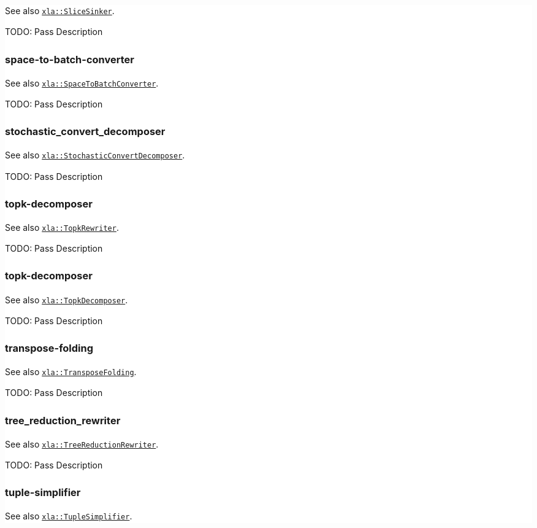 See also
[`xla::SliceSinker`](https://github.com/openxla/xla/tree/main/xla/service/slice_sinker.h).

TODO: Pass Description

### space-to-batch-converter

See also
[`xla::SpaceToBatchConverter`](https://github.com/openxla/xla/tree/main/xla/service/space_to_batch_converter.h).

TODO: Pass Description

### stochastic_convert_decomposer

See also
[`xla::StochasticConvertDecomposer`](https://github.com/openxla/xla/tree/main/xla/service/stochastic_convert_decomposer.h).

TODO: Pass Description

### topk-decomposer

See also
[`xla::TopkRewriter`](https://github.com/openxla/xla/tree/main/xla/service/topk_rewriter.h).

TODO: Pass Description

### topk-decomposer

See also
[`xla::TopkDecomposer`](https://github.com/openxla/xla/tree/main/xla/service/topk_rewriter.h).

TODO: Pass Description

### transpose-folding

See also
[`xla::TransposeFolding`](https://github.com/openxla/xla/tree/main/xla/service/transpose_folding.h).

TODO: Pass Description

### tree_reduction_rewriter

See also
[`xla::TreeReductionRewriter`](https://github.com/openxla/xla/tree/main/xla/service/tree_reduction_rewriter.h).

TODO: Pass Description

### tuple-simplifier

See also
[`xla::TupleSimplifier`](https://github.com/openxla/xla/tree/main/xla/service/tuple_simplifier.h).
